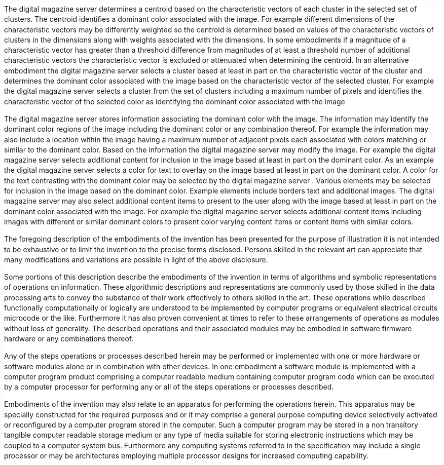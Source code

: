 The digital magazine server determines a centroid based on the characteristic vectors of each cluster in the selected set of clusters. The centroid identifies a dominant color associated with the image. For example different dimensions of the characteristic vectors may be differently weighted so the centroid is determined based on values of the characteristic vectors of clusters in the dimensions along with weights associated with the dimensions. In some embodiments if a magnitude of a characteristic vector has greater than a threshold difference from magnitudes of at least a threshold number of additional characteristic vectors the characteristic vector is excluded or attenuated when determining the centroid. In an alternative embodiment the digital magazine server selects a cluster based at least in part on the characteristic vector of the cluster and determines the dominant color associated with the image based on the characteristic vector of the selected cluster. For example the digital magazine server selects a cluster from the set of clusters including a maximum number of pixels and identifies the characteristic vector of the selected color as identifying the dominant color associated with the image

The digital magazine server stores information associating the dominant color with the image. The information may identify the dominant color regions of the image including the dominant color or any combination thereof. For example the information may also include a location within the image having a maximum number of adjacent pixels each associated with colors matching or similar to the dominant color. Based on the information the digital magazine server may modify the image. For example the digital magazine server selects additional content for inclusion in the image based at least in part on the dominant color. As an example the digital magazine server selects a color for text to overlay on the image based at least in part on the dominant color. A color for the text contrasting with the dominant color may be selected by the digital magazine server . Various elements may be selected for inclusion in the image based on the dominant color. Example elements include borders text and additional images. The digital magazine server may also select additional content items to present to the user along with the image based at least in part on the dominant color associated with the image. For example the digital magazine server selects additional content items including images with different or similar dominant colors to present color varying content items or content items with similar colors.

The foregoing description of the embodiments of the invention has been presented for the purpose of illustration it is not intended to be exhaustive or to limit the invention to the precise forms disclosed. Persons skilled in the relevant art can appreciate that many modifications and variations are possible in light of the above disclosure.

Some portions of this description describe the embodiments of the invention in terms of algorithms and symbolic representations of operations on information. These algorithmic descriptions and representations are commonly used by those skilled in the data processing arts to convey the substance of their work effectively to others skilled in the art. These operations while described functionally computationally or logically are understood to be implemented by computer programs or equivalent electrical circuits microcode or the like. Furthermore it has also proven convenient at times to refer to these arrangements of operations as modules without loss of generality. The described operations and their associated modules may be embodied in software firmware hardware or any combinations thereof.

Any of the steps operations or processes described herein may be performed or implemented with one or more hardware or software modules alone or in combination with other devices. In one embodiment a software module is implemented with a computer program product comprising a computer readable medium containing computer program code which can be executed by a computer processor for performing any or all of the steps operations or processes described.

Embodiments of the invention may also relate to an apparatus for performing the operations herein. This apparatus may be specially constructed for the required purposes and or it may comprise a general purpose computing device selectively activated or reconfigured by a computer program stored in the computer. Such a computer program may be stored in a non transitory tangible computer readable storage medium or any type of media suitable for storing electronic instructions which may be coupled to a computer system bus. Furthermore any computing systems referred to in the specification may include a single processor or may be architectures employing multiple processor designs for increased computing capability.
